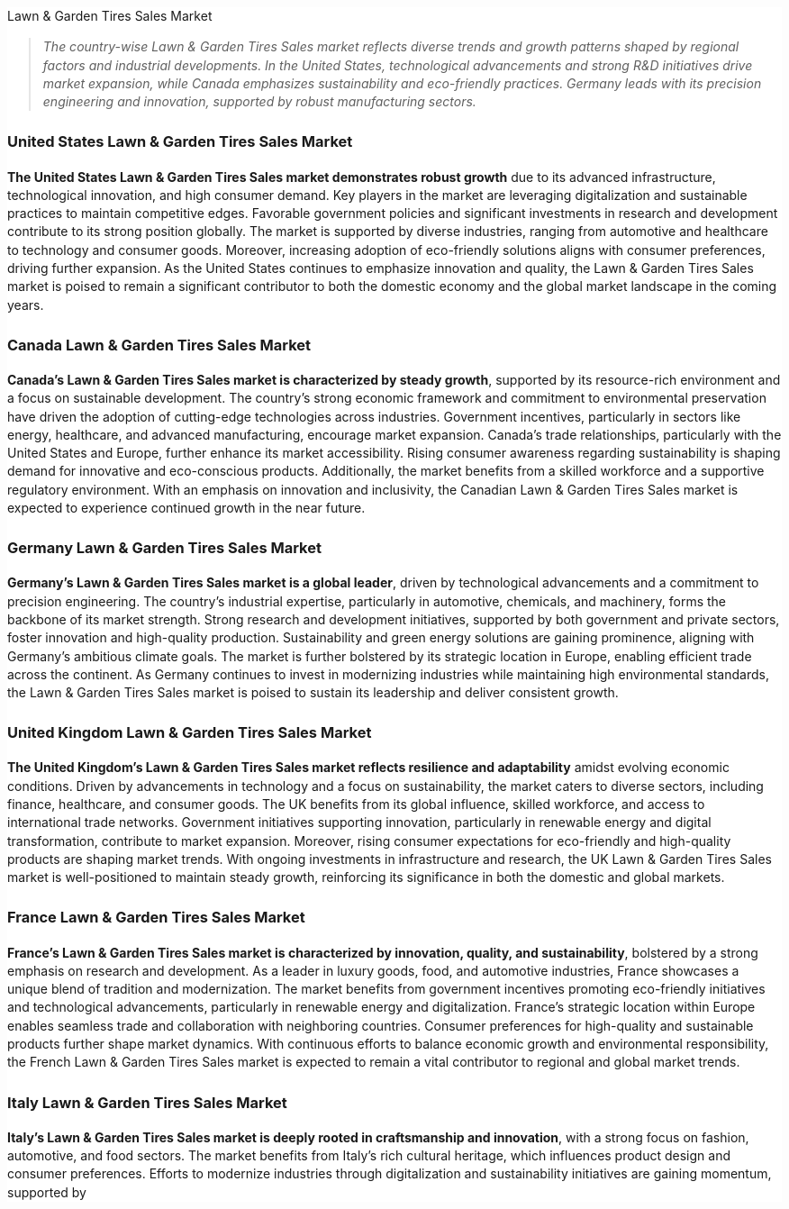 Lawn & Garden Tires Sales Market<br /></span></h1><blockquote><p><em><span class="">The country-wise Lawn & Garden Tires Sales market reflects diverse trends and growth patterns shaped by regional factors and industrial developments. In the United States, technological advancements and strong R&amp;D initiatives drive market expansion, while Canada emphasizes sustainability and eco-friendly practices. Germany leads with its precision engineering and innovation, supported by robust manufacturing sectors.</span></em></p></blockquote><h3><strong>United States Lawn & Garden Tires Sales Market</strong></h3><p><strong>The United States Lawn & Garden Tires Sales market demonstrates robust growth</strong> due to its advanced infrastructure, technological innovation, and high consumer demand. Key players in the market are leveraging digitalization and sustainable practices to maintain competitive edges. Favorable government policies and significant investments in research and development contribute to its strong position globally. The market is supported by diverse industries, ranging from automotive and healthcare to technology and consumer goods. Moreover, increasing adoption of eco-friendly solutions aligns with consumer preferences, driving further expansion. As the United States continues to emphasize innovation and quality, the Lawn & Garden Tires Sales market is poised to remain a significant contributor to both the domestic economy and the global market landscape in the coming years.</p><h3><strong>Canada Lawn & Garden Tires Sales Market</strong></h3><p><strong>Canada&rsquo;s Lawn & Garden Tires Sales market is characterized by steady growth</strong>, supported by its resource-rich environment and a focus on sustainable development. The country&rsquo;s strong economic framework and commitment to environmental preservation have driven the adoption of cutting-edge technologies across industries. Government incentives, particularly in sectors like energy, healthcare, and advanced manufacturing, encourage market expansion. Canada&rsquo;s trade relationships, particularly with the United States and Europe, further enhance its market accessibility. Rising consumer awareness regarding sustainability is shaping demand for innovative and eco-conscious products. Additionally, the market benefits from a skilled workforce and a supportive regulatory environment. With an emphasis on innovation and inclusivity, the Canadian Lawn & Garden Tires Sales market is expected to experience continued growth in the near future.</p><h3><strong>Germany Lawn & Garden Tires Sales Market</strong></h3><p><strong>Germany&rsquo;s Lawn & Garden Tires Sales market is a global leader</strong>, driven by technological advancements and a commitment to precision engineering. The country&rsquo;s industrial expertise, particularly in automotive, chemicals, and machinery, forms the backbone of its market strength. Strong research and development initiatives, supported by both government and private sectors, foster innovation and high-quality production. Sustainability and green energy solutions are gaining prominence, aligning with Germany&rsquo;s ambitious climate goals. The market is further bolstered by its strategic location in Europe, enabling efficient trade across the continent. As Germany continues to invest in modernizing industries while maintaining high environmental standards, the Lawn & Garden Tires Sales market is poised to sustain its leadership and deliver consistent growth.</p><h3><strong>United Kingdom Lawn & Garden Tires Sales Market</strong></h3><p><strong>The United Kingdom&rsquo;s Lawn & Garden Tires Sales market reflects resilience and adaptability</strong> amidst evolving economic conditions. Driven by advancements in technology and a focus on sustainability, the market caters to diverse sectors, including finance, healthcare, and consumer goods. The UK benefits from its global influence, skilled workforce, and access to international trade networks. Government initiatives supporting innovation, particularly in renewable energy and digital transformation, contribute to market expansion. Moreover, rising consumer expectations for eco-friendly and high-quality products are shaping market trends. With ongoing investments in infrastructure and research, the UK Lawn & Garden Tires Sales market is well-positioned to maintain steady growth, reinforcing its significance in both the domestic and global markets.</p><h3><strong>France Lawn & Garden Tires Sales Market</strong></h3><p><strong>France&rsquo;s Lawn & Garden Tires Sales market is characterized by innovation, quality, and sustainability</strong>, bolstered by a strong emphasis on research and development. As a leader in luxury goods, food, and automotive industries, France showcases a unique blend of tradition and modernization. The market benefits from government incentives promoting eco-friendly initiatives and technological advancements, particularly in renewable energy and digitalization. France&rsquo;s strategic location within Europe enables seamless trade and collaboration with neighboring countries. Consumer preferences for high-quality and sustainable products further shape market dynamics. With continuous efforts to balance economic growth and environmental responsibility, the French Lawn & Garden Tires Sales market is expected to remain a vital contributor to regional and global market trends.</p><h3><strong>Italy Lawn & Garden Tires Sales Market</strong></h3><p><strong>Italy&rsquo;s Lawn & Garden Tires Sales market is deeply rooted in craftsmanship and innovation</strong>, with a strong focus on fashion, automotive, and food sectors. The market benefits from Italy&rsquo;s rich cultural heritage, which influences product design and consumer preferences. Efforts to modernize industries through digitalization and sustainability initiatives are gaining momentum, supported by